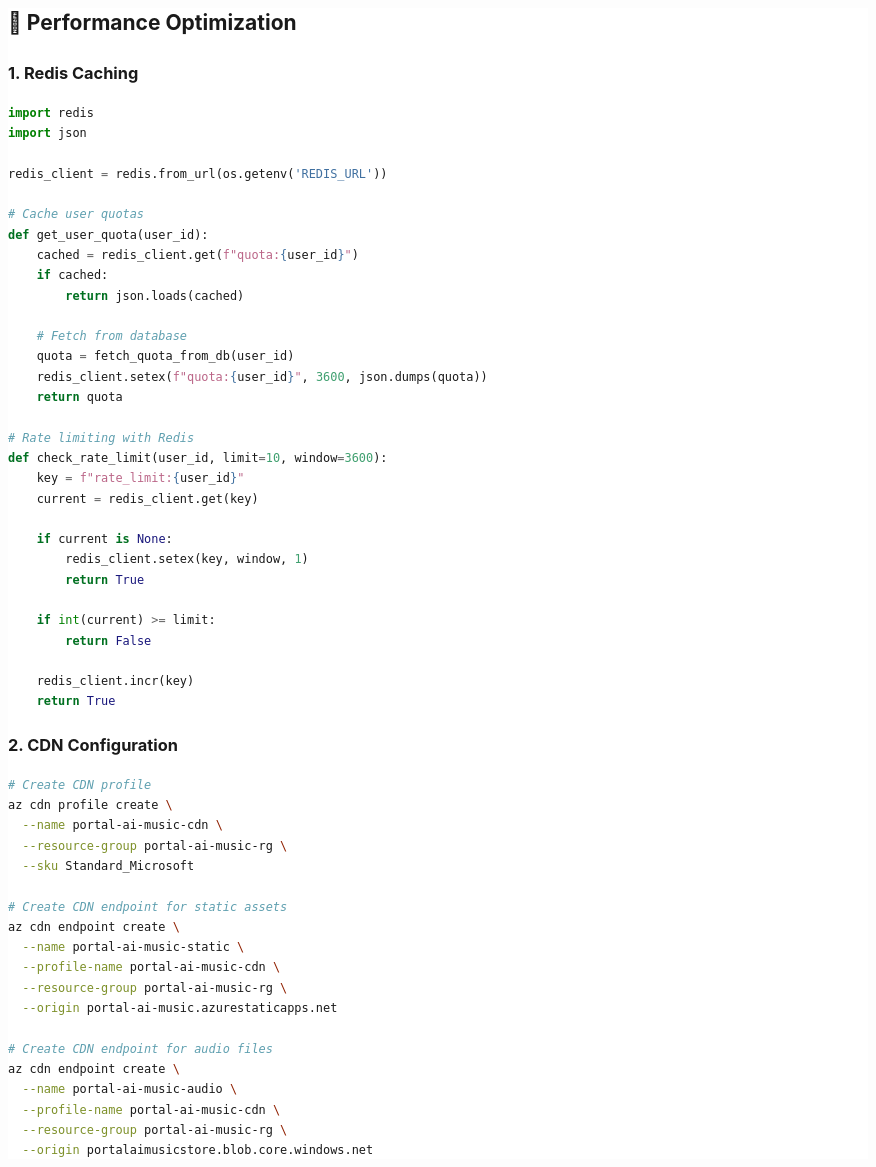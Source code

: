 ## 🚀 Performance Optimization

### 1. Redis Caching

```python
import redis
import json

redis_client = redis.from_url(os.getenv('REDIS_URL'))

# Cache user quotas
def get_user_quota(user_id):
    cached = redis_client.get(f"quota:{user_id}")
    if cached:
        return json.loads(cached)
    
    # Fetch from database
    quota = fetch_quota_from_db(user_id)
    redis_client.setex(f"quota:{user_id}", 3600, json.dumps(quota))
    return quota

# Rate limiting with Redis
def check_rate_limit(user_id, limit=10, window=3600):
    key = f"rate_limit:{user_id}"
    current = redis_client.get(key)
    
    if current is None:
        redis_client.setex(key, window, 1)
        return True
    
    if int(current) >= limit:
        return False
    
    redis_client.incr(key)
    return True
```

### 2. CDN Configuration

```bash
# Create CDN profile
az cdn profile create \
  --name portal-ai-music-cdn \
  --resource-group portal-ai-music-rg \
  --sku Standard_Microsoft

# Create CDN endpoint for static assets
az cdn endpoint create \
  --name portal-ai-music-static \
  --profile-name portal-ai-music-cdn \
  --resource-group portal-ai-music-rg \
  --origin portal-ai-music.azurestaticapps.net

# Create CDN endpoint for audio files
az cdn endpoint create \
  --name portal-ai-music-audio \
  --profile-name portal-ai-music-cdn \
  --resource-group portal-ai-music-rg \
  --origin portalaimusicstore.blob.core.windows.net
```

